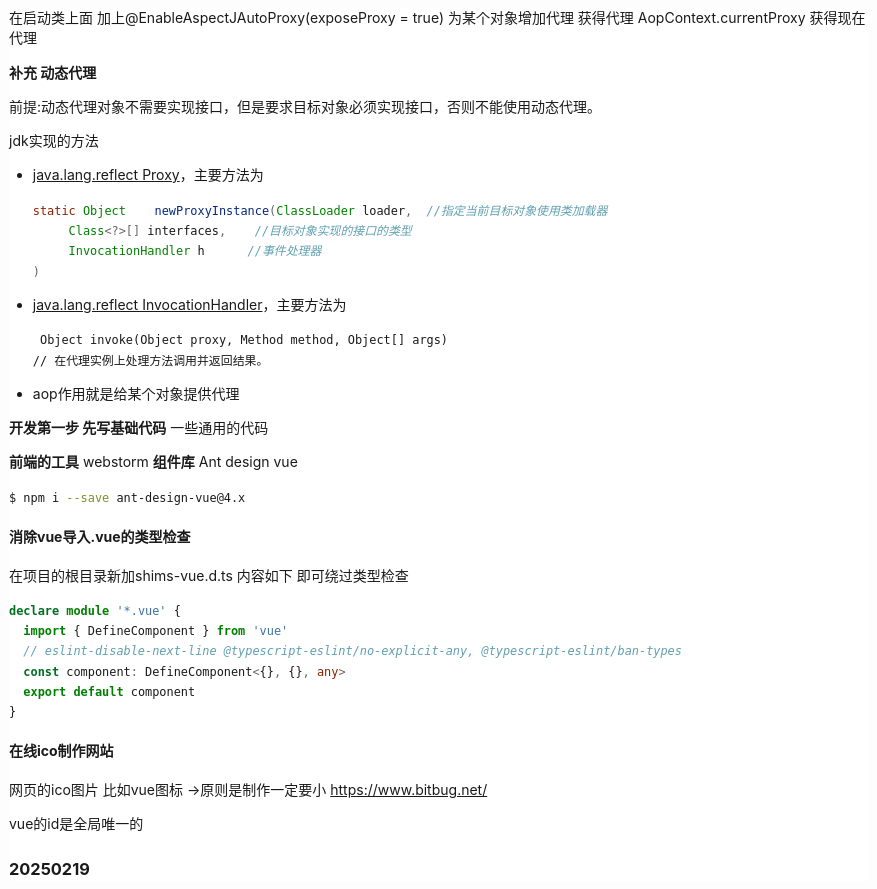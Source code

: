 在启动类上面 加上@EnableAspectJAutoProxy(exposeProxy = true) 为某个对象增加代理 获得代理 AopContext.currentProxy 获得现在代理

**补充 动态代理**

前提:动态代理对象不需要实现接口，但是要求目标对象必须实现接口，否则不能使用动态代理。

jdk实现的方法

- [java.lang.reflect Proxy](https://link.segmentfault.com/?enc=zxmqQ%2BZfSqBLsVG4asQxrw%3D%3D.t7kBjy2yTlYJsOf%2F%2FFbh%2F3q4VrPBIpneOQBOpMUqzhzRBIuJwsHytB8sNE8EqZ17pC44E%2F7fMzFH2DetiMDn4fjwoiPvI9LVf3iHumqTR3s%3D)，主要方法为

  ```java
  static Object    newProxyInstance(ClassLoader loader,  //指定当前目标对象使用类加载器
       Class<?>[] interfaces,    //目标对象实现的接口的类型
       InvocationHandler h      //事件处理器
  )
  ```

- [java.lang.reflect InvocationHandler](https://link.segmentfault.com/?enc=yIKyIpEvuXJONbXoqhoJzg%3D%3D.2CsdCjTixC4YPOOjOfCRG%2BRGY57VKHX6ePaSvhCCW0gM5oUEK9sxehiLjPfF7ykrG%2FNuJIowUlG9hcfzeygLga1IlVP85NSWeGda0MbrtyVxPtqXl%2FjlL7bzCqgGNGf%2B)，主要方法为

  ```
   Object invoke(Object proxy, Method method, Object[] args) 
  // 在代理实例上处理方法调用并返回结果。
  ```

- aop作用就是给某个对象提供代理

 **开发第一步 先写基础代码** 一些通用的代码

**前端的工具** webstorm **组件库** Ant design vue

```bash
$ npm i --save ant-design-vue@4.x
```

#### 消除vue导入.vue的类型检查

在项目的根目录新加shims-vue.d.ts 内容如下 即可绕过类型检查 

```ts
declare module '*.vue' {
  import { DefineComponent } from 'vue'
  // eslint-disable-next-line @typescript-eslint/no-explicit-any, @typescript-eslint/ban-types
  const component: DefineComponent<{}, {}, any>
  export default component
}
```

#### **在线ico制作网站** 

网页的ico图片 比如vue图标 ->原则是制作一定要小
https://www.bitbug.net/

vue的id是全局唯一的



### 20250219
